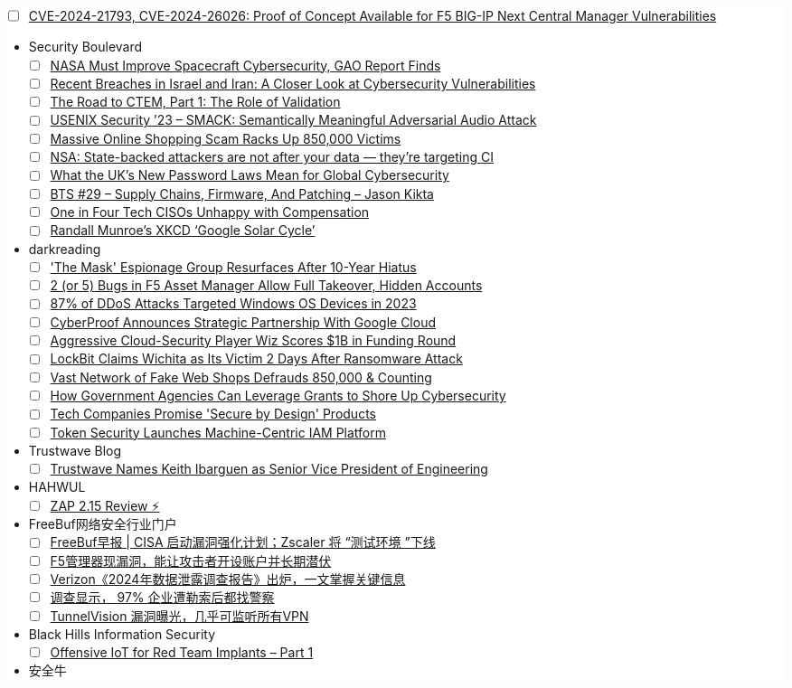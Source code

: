   - [ ] [CVE-2024-21793, CVE-2024-26026: Proof of Concept Available for F5 BIG-IP Next Central Manager Vulnerabilities](https://www.tenable.com/blog/cve-2024-21793-cve-2024-26026-proof-of-concept-available-for-f5-big-ip-next-central-manager)
- Security Boulevard
  - [ ] [NASA Must Improve Spacecraft Cybersecurity, GAO Report Finds](https://securityboulevard.com/2024/05/nasa-cybersecurity/)
  - [ ] [Recent Breaches in Israel and Iran: A Closer Look at Cybersecurity Vulnerabilities](https://securityboulevard.com/2024/05/recent-breaches-in-israel-and-iran-a-closer-look-at-cybersecurity-vulnerabilities/)
  - [ ] [The Road to CTEM, Part 1: The Role of Validation](https://securityboulevard.com/2024/05/the-road-to-ctem-part-1-the-role-of-validation/)
  - [ ] [USENIX Security ’23 – SMACK: Semantically Meaningful Adversarial Audio Attack](https://securityboulevard.com/2024/05/usenix-security-23-smack-semantically-meaningful-adversarial-audio-attack/)
  - [ ] [Massive Online Shopping Scam Racks Up 850,000 Victims](https://securityboulevard.com/2024/05/massive-online-shopping-scam-racks-up-850000-victims/)
  - [ ] [NSA: State-backed attackers are not after your data — they’re targeting CI](https://securityboulevard.com/2024/05/nsa-state-backed-attackers-are-not-after-your-data-theyre-targeting-ci/)
  - [ ] [What the UK’s New Password Laws Mean for Global Cybersecurity](https://securityboulevard.com/2024/05/what-the-uks-new-password-laws-mean-for-global-cybersecurity/)
  - [ ] [BTS #29 – Supply Chains, Firmware, And Patching – Jason Kikta](https://securityboulevard.com/2024/05/bts-29-supply-chains-firmware-and-patching-jason-kikta/)
  - [ ] [One in Four Tech CISOs Unhappy with Compensation](https://securityboulevard.com/2024/05/one-in-four-tech-cisos-unhappy-with-compensation/)
  - [ ] [Randall Munroe’s XKCD ‘Google Solar Cycle’](https://securityboulevard.com/2024/05/randall-munroes-xkcd-google-solar-cycle/)
- darkreading
  - [ ] ['The Mask' Espionage Group Resurfaces After 10-Year Hiatus](https://www.darkreading.com/cyberattacks-data-breaches/-the-mask-espionage-group-resurfaces-after-10-year-hiatus)
  - [ ] [2 (or 5) Bugs in F5 Asset Manager Allow Full Takeover, Hidden Accounts](https://www.darkreading.com/application-security/2-or-5-bugs-in-f5-asset-manager-allow-full-takeover-hidden-accounts)
  - [ ] [87% of DDoS Attacks Targeted Windows OS Devices in 2023](https://www.darkreading.com/cyberattacks-data-breaches/87-of-ddos-attacks-targeted-windows-os-devices-in-2023)
  - [ ] [CyberProof Announces Strategic Partnership With Google Cloud](https://www.darkreading.com/cloud-security/cyberproof-announces-strategic-partnership-with-google-cloud)
  - [ ] [Aggressive Cloud-Security Player Wiz Scores $1B in Funding Round](https://www.darkreading.com/cloud-security/aggressive-cloud-security-player-wiz-scores-1-billion-in-funding-round)
  - [ ] [LockBit Claims Wichita as Its Victim 2 Days After Ransomware Attack](https://www.darkreading.com/cyberattacks-data-breaches/lockbit-claims-wichita-as-its-victim-two-days-after-ransomware-attack)
  - [ ] [Vast Network of Fake Web Shops Defrauds 850,000 &amp; Counting](https://www.darkreading.com/cyberattacks-data-breaches/fake-web-shops-defraud-850000)
  - [ ] [How Government Agencies Can Leverage Grants to Shore Up Cybersecurity](https://www.darkreading.com/cyberattacks-data-breaches/how-government-agencies-can-leverage-grants-to-shore-up-cybersecurity)
  - [ ] [Tech Companies Promise 'Secure by Design' Products](https://www.darkreading.com/endpoint-security/tech-companies-promise-secure-by-design-products)
  - [ ] [Token Security Launches Machine-Centric IAM Platform](https://www.darkreading.com/identity-access-management-security/token-security-launches-machine-centric-iam-platform)
- Trustwave Blog
  - [ ] [Trustwave Names Keith Ibarguen as Senior Vice President of Engineering](https://www.trustwave.com/en-us/resources/blogs/trustwave-blog/trustwave-names-keith-ibarguen-as-senior-vice-president-of-engineering/)
- HAHWUL
  - [ ] [ZAP 2.15 Review ⚡️](https://www.hahwul.com/2024/05/09/zap-2-15-review/)
- FreeBuf网络安全行业门户
  - [ ] [FreeBuf早报 | CISA 启动漏洞强化计划；Zscaler 将 “测试环境 ”下线](https://www.freebuf.com/news/400399.html)
  - [ ] [F5管理器现漏洞，能让攻击者开设账户并长期潜伏](https://www.freebuf.com/news/400364.html)
  - [ ] [Verizon《2024年数据泄露调查报告》出炉，一文掌握关键信息](https://www.freebuf.com/articles/database/400362.html)
  - [ ] [调查显示， 97% 企业遭勒索后都找警察](https://www.freebuf.com/news/400358.html)
  - [ ] [TunnelVision 漏洞曝光，几乎可监听所有VPN](https://www.freebuf.com/news/400347.html)
- Black Hills Information Security
  - [ ] [Offensive IoT for Red Team Implants – Part 1](https://www.blackhillsinfosec.com/offensive-iot-for-red-team-implants-part-1/)
- 安全牛